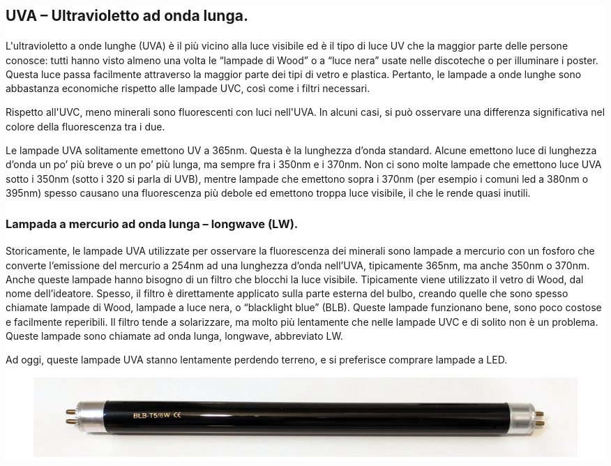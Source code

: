 
## UVA – Ultravioletto ad onda lunga.

L'ultravioletto a onde lunghe (UVA) è il più vicino alla luce visibile ed è il
tipo di luce UV che la maggior parte delle persone conosce: tutti hanno visto
almeno una volta le “lampade di Wood” o a “luce nera” usate nelle discoteche o
per illuminare i poster. Questa luce passa facilmente attraverso la maggior
parte dei tipi di vetro e plastica. Pertanto, le lampade a onde lunghe sono
abbastanza economiche rispetto alle lampade UVC, così come i filtri necessari.

Rispetto all'UVC, meno minerali sono fluorescenti con luci nell'UVA. In alcuni
casi, si può osservare una differenza significativa nel colore della
fluorescenza tra i due. 

Le lampade UVA solitamente emettono UV a 365nm. Questa è la lunghezza d’onda
standard. Alcune emettono luce di lunghezza d’onda un po’ più breve o un po’
più lunga, ma sempre fra i 350nm e i 370nm. Non ci sono molte lampade che
emettono luce UVA sotto i 350nm (sotto i 320 si parla di UVB), mentre lampade
che emettono sopra i 370nm (per esempio i comuni led a 380nm o 395nm) spesso
causano una fluorescenza più debole ed emettono troppa luce visibile, il che le
rende quasi inutili.

### Lampada a mercurio ad onda lunga – longwave (LW).

Storicamente, le lampade UVA utilizzate per osservare la fluorescenza dei
minerali sono lampade a mercurio con un fosforo che converte l’emissione del
mercurio a 254nm ad una lunghezza d’onda nell’UVA, tipicamente 365nm, ma anche
350nm o 370nm. Anche queste lampade hanno bisogno di un filtro che blocchi la
luce visibile. Tipicamente viene utilizzato il vetro di Wood, dal nome
dell’ideatore. Spesso, il filtro è direttamente applicato sulla parte esterna
del bulbo, creando quelle che sono spesso chiamate lampade di Wood, lampade a
luce nera, o “blacklight blue” (BLB). Queste lampade funzionano bene, sono poco
costose e facilmente reperibili. Il filtro tende a solarizzare, ma molto più
lentamente che nelle lampade UVC e di solito non è un problema. Queste lampade
sono chiamate ad onda lunga, longwave, abbreviato LW. 

Ad oggi, queste lampade UVA stanno lentamente perdendo terreno, e si preferisce
comprare lampade a LED.
 
<figure>
<img src="/img/lights/tube-lw.jpg">